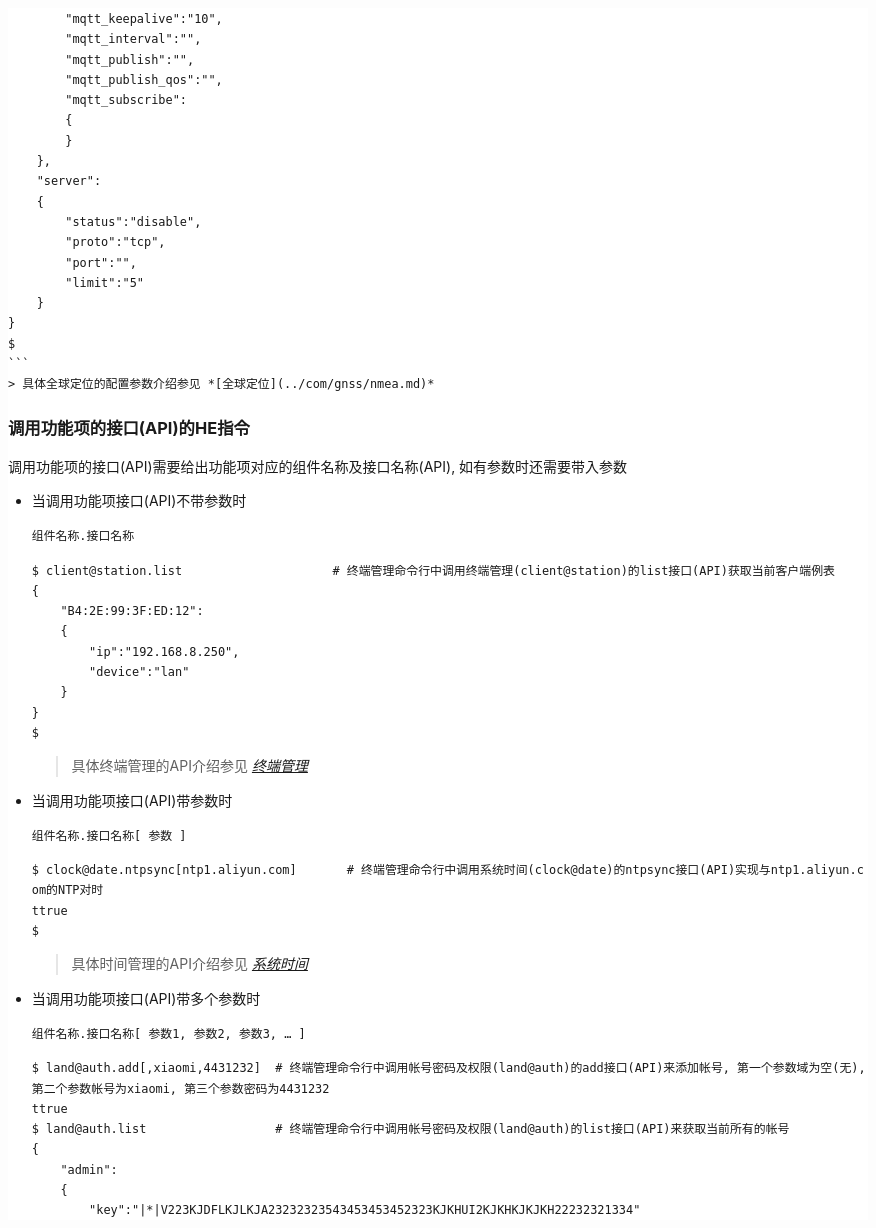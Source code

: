            "mqtt_keepalive":"10",
            "mqtt_interval":"",
            "mqtt_publish":"",
            "mqtt_publish_qos":"",
            "mqtt_subscribe":
            {
            }
        },
        "server":
        {
            "status":"disable",
            "proto":"tcp",
            "port":"",
            "limit":"5"
        }
    }
	$ 
    ```   
    > 具体全球定位的配置参数介绍参见 *[全球定位](../com/gnss/nmea.md)*   

### **调用功能项的接口(API)的HE指令**   
调用功能项的接口(API)需要给出功能项对应的组件名称及接口名称(API), 如有参数时还需要带入参数   
+ 当调用功能项接口(API)不带参数时    
    ```shell
    组件名称.接口名称   
    ```   
    ```shell
    $ client@station.list                     # 终端管理命令行中调用终端管理(client@station)的list接口(API)获取当前客户端例表
    {
        "B4:2E:99:3F:ED:12":
        {
            "ip":"192.168.8.250",
            "device":"lan"
        }
    }
    $ 
    ```   
    > 具体终端管理的API介绍参见 *[终端管理](../com/client/station.md)*   
 
+ 当调用功能项接口(API)带参数时   
    ```shell
    组件名称.接口名称[ 参数 ]   
    ```   
    ```shell
    $ clock@date.ntpsync[ntp1.aliyun.com]       # 终端管理命令行中调用系统时间(clock@date)的ntpsync接口(API)实现与ntp1.aliyun.com的NTP对时
    ttrue
    $ 
    ```   
    > 具体时间管理的API介绍参见 *[系统时间](../com/clock/date.md)*   

+ 当调用功能项接口(API)带多个参数时   
    ```shell
    组件名称.接口名称[ 参数1, 参数2, 参数3, … ]   
    ```   
    ```shell
    $ land@auth.add[,xiaomi,4431232]  # 终端管理命令行中调用帐号密码及权限(land@auth)的add接口(API)来添加帐号, 第一个参数域为空(无), 第二个参数帐号为xiaomi, 第三个参数密码为4431232
    ttrue
    $ land@auth.list                  # 终端管理命令行中调用帐号密码及权限(land@auth)的list接口(API)来获取当前所有的帐号
    {
        "admin":
        {
            "key":"|*|V223KJDFLKJLKJA23232323543453453452323KJKHUI2KJKHKJKJKH22232321334"